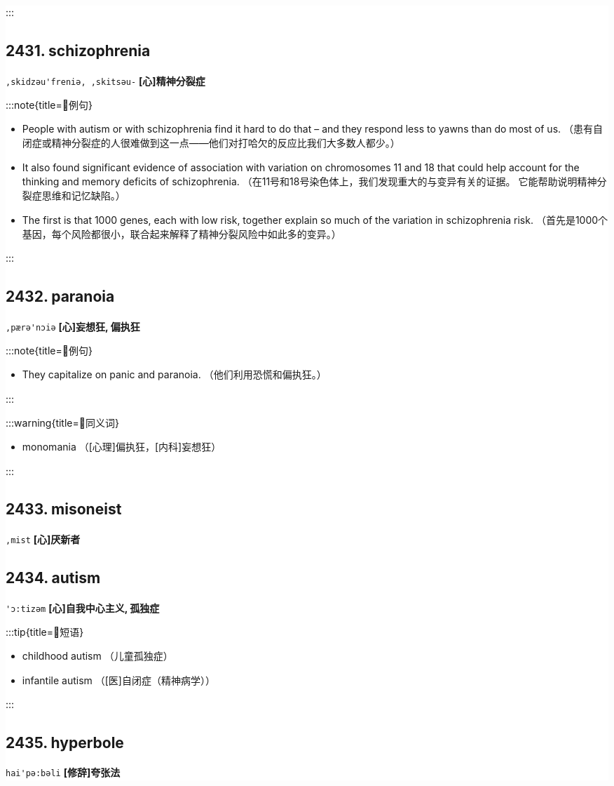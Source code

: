 :::


## 2431. schizophrenia

`,skidzəu'freniə, ,skitsəu-`  **[心]精神分裂症**

:::note{title=🎤例句}

- People with autism or with schizophrenia find it hard to do that – and they respond less to yawns than do most of us. （患有自闭症或精神分裂症的人很难做到这一点——他们对打哈欠的反应比我们大多数人都少。）

- It also found significant evidence of association with variation on chromosomes 11 and 18 that could help account for the thinking and memory deficits of schizophrenia. （在11号和18号染色体上，我们发现重大的与变异有关的证据。 它能帮助说明精神分裂症思维和记忆缺陷。）

- The first is that 1000 genes, each with low risk, together explain so much of the variation in schizophrenia risk. （首先是1000个基因，每个风险都很小，联合起来解释了精神分裂风险中如此多的变异。）

:::

## 2432. paranoia

`,pærə'nɔiə`  **[心]妄想狂, 偏执狂**

:::note{title=🎤例句}

- They capitalize on panic and paranoia. （他们利用恐慌和偏执狂。）

:::

:::warning{title=🤔同义词}

- monomania （[心理]偏执狂，[内科]妄想狂）

:::


## 2433. misoneist

`,mist`  **[心]厌新者**

## 2434. autism

`'ɔ:tizəm`  **[心]自我中心主义, 孤独症**

:::tip{title=🤩短语}

- childhood autism （儿童孤独症）

- infantile autism （[医]自闭症（精神病学））

:::

## 2435. hyperbole

`hai'pə:bəli`  **[修辞]夸张法**
